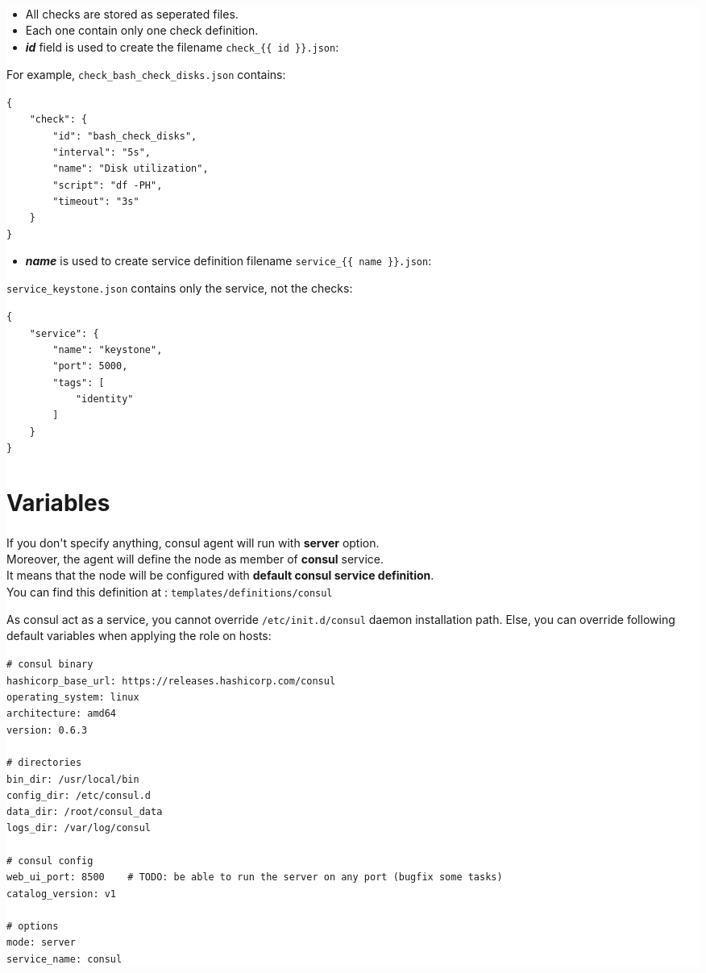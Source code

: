   - All checks are stored as seperated files.  
  - Each one contain only one check definition.  
  - ***id*** field is used to create the filename `check_{{ id }}.json`:  

For example, `check_bash_check_disks.json` contains:  

```
{
    "check": {
        "id": "bash_check_disks",
        "interval": "5s",
        "name": "Disk utilization",
        "script": "df -PH",
        "timeout": "3s"
    }
}

```

  - ***name*** is used to create service definition filename `service_{{ name }}.json`:  

`service_keystone.json` contains only the service, not the checks:  

```
{
    "service": {
        "name": "keystone",
        "port": 5000,
        "tags": [
            "identity"
        ]
    }
}

```


# Variables

If you don't specify anything, consul agent will run with **server** option.  
Moreover, the agent will define the node as member of **consul** service.  
It means that the node will be configured with **default consul service definition**.  
You can find this definition at : `templates/definitions/consul`  

As consul act as a service, you cannot override `/etc/init.d/consul` daemon installation path.
Else, you can override following default variables when applying the role on hosts:

```
# consul binary
hashicorp_base_url: https://releases.hashicorp.com/consul
operating_system: linux
architecture: amd64
version: 0.6.3

# directories
bin_dir: /usr/local/bin
config_dir: /etc/consul.d
data_dir: /root/consul_data
logs_dir: /var/log/consul

# consul config
web_ui_port: 8500    # TODO: be able to run the server on any port (bugfix some tasks)
catalog_version: v1

# options
mode: server
service_name: consul
```